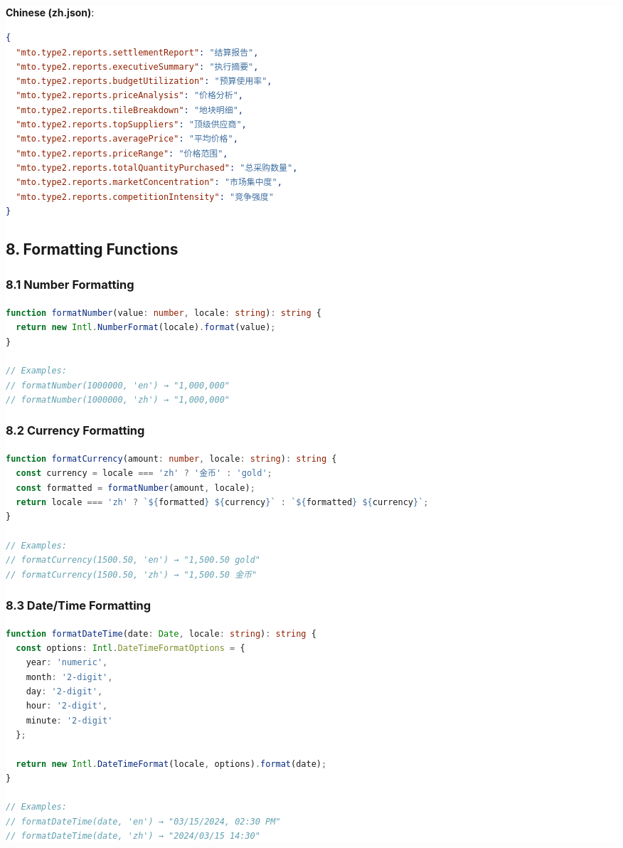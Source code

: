 ```json
```

**Chinese (zh.json)**:
```json
{
  "mto.type2.reports.settlementReport": "结算报告",
  "mto.type2.reports.executiveSummary": "执行摘要",
  "mto.type2.reports.budgetUtilization": "预算使用率",
  "mto.type2.reports.priceAnalysis": "价格分析",
  "mto.type2.reports.tileBreakdown": "地块明细",
  "mto.type2.reports.topSuppliers": "顶级供应商",
  "mto.type2.reports.averagePrice": "平均价格",
  "mto.type2.reports.priceRange": "价格范围",
  "mto.type2.reports.totalQuantityPurchased": "总采购数量",
  "mto.type2.reports.marketConcentration": "市场集中度",
  "mto.type2.reports.competitionIntensity": "竞争强度"
}
```

## 8. Formatting Functions

### 8.1 Number Formatting

```typescript
function formatNumber(value: number, locale: string): string {
  return new Intl.NumberFormat(locale).format(value);
}

// Examples:
// formatNumber(1000000, 'en') → "1,000,000"
// formatNumber(1000000, 'zh') → "1,000,000"
```

### 8.2 Currency Formatting

```typescript
function formatCurrency(amount: number, locale: string): string {
  const currency = locale === 'zh' ? '金币' : 'gold';
  const formatted = formatNumber(amount, locale);
  return locale === 'zh' ? `${formatted} ${currency}` : `${formatted} ${currency}`;
}

// Examples:
// formatCurrency(1500.50, 'en') → "1,500.50 gold"
// formatCurrency(1500.50, 'zh') → "1,500.50 金币"
```

### 8.3 Date/Time Formatting

```typescript
function formatDateTime(date: Date, locale: string): string {
  const options: Intl.DateTimeFormatOptions = {
    year: 'numeric',
    month: '2-digit',
    day: '2-digit',
    hour: '2-digit',
    minute: '2-digit'
  };

  return new Intl.DateTimeFormat(locale, options).format(date);
}

// Examples:
// formatDateTime(date, 'en') → "03/15/2024, 02:30 PM"
// formatDateTime(date, 'zh') → "2024/03/15 14:30"
```